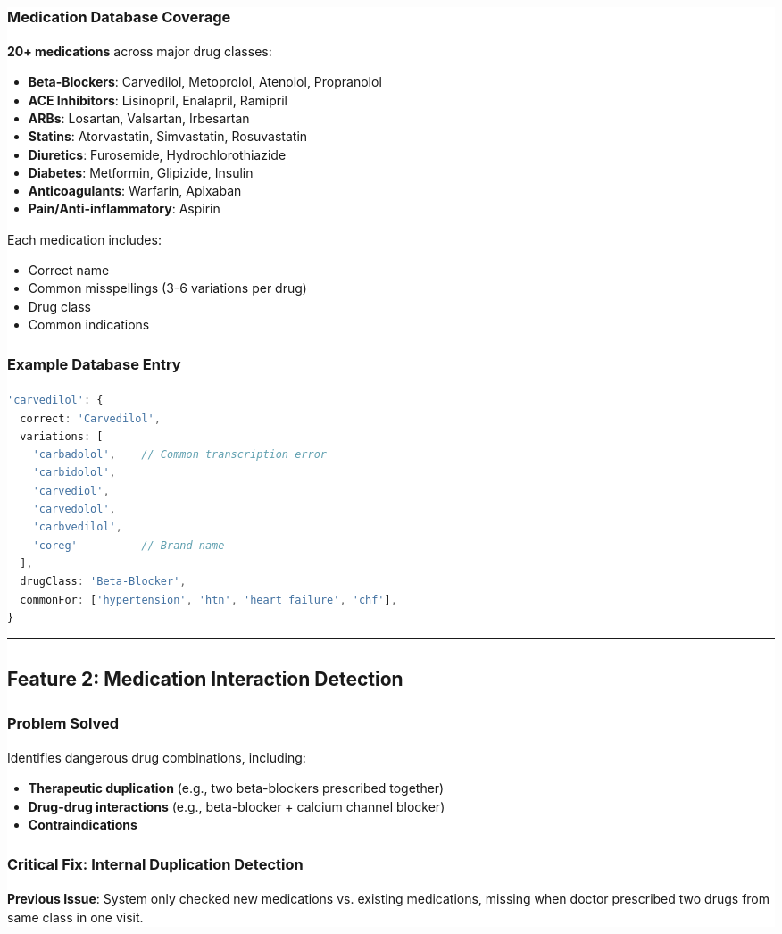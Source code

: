 
### Medication Database Coverage

**20+ medications** across major drug classes:
- **Beta-Blockers**: Carvedilol, Metoprolol, Atenolol, Propranolol
- **ACE Inhibitors**: Lisinopril, Enalapril, Ramipril
- **ARBs**: Losartan, Valsartan, Irbesartan
- **Statins**: Atorvastatin, Simvastatin, Rosuvastatin
- **Diuretics**: Furosemide, Hydrochlorothiazide
- **Diabetes**: Metformin, Glipizide, Insulin
- **Anticoagulants**: Warfarin, Apixaban
- **Pain/Anti-inflammatory**: Aspirin

Each medication includes:
- Correct name
- Common misspellings (3-6 variations per drug)
- Drug class
- Common indications

### Example Database Entry

```typescript
'carvedilol': {
  correct: 'Carvedilol',
  variations: [
    'carbadolol',    // Common transcription error
    'carbidolol',
    'carvediol',
    'carvedolol',
    'carbvedilol',
    'coreg'          // Brand name
  ],
  drugClass: 'Beta-Blocker',
  commonFor: ['hypertension', 'htn', 'heart failure', 'chf'],
}
```

---

## Feature 2: Medication Interaction Detection

### Problem Solved
Identifies dangerous drug combinations, including:
- **Therapeutic duplication** (e.g., two beta-blockers prescribed together)
- **Drug-drug interactions** (e.g., beta-blocker + calcium channel blocker)
- **Contraindications**

### Critical Fix: Internal Duplication Detection

**Previous Issue**: System only checked new medications vs. existing medications, missing when doctor prescribed two drugs from same class in one visit.
